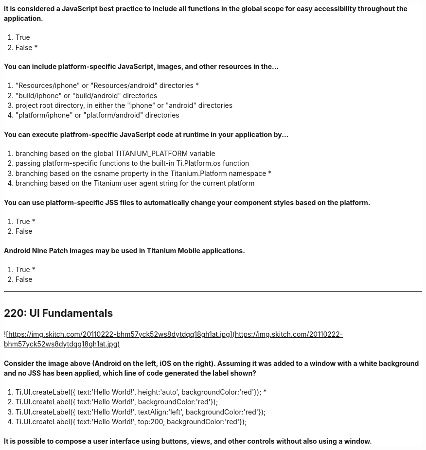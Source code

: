 #### It is considered a JavaScript best practice to include all functions in the global scope for easy accessibility throughout the application.

1. True
2. False *

#### You can include platform-specific JavaScript, images, and other resources in the...

1. "Resources/iphone" or "Resources/android" directories *
2. "build/iphone" or "build/android" directories
3. project root directory, in either the "iphone" or "android" directories
4. "platform/iphone" or "platform/android" directories

#### You can execute platfrom-specific JavaScript code at runtime in your application by...

1. branching based on the global TITANIUM_PLATFORM variable
2. passing platform-specific functions to the built-in Ti.Platform.os function
3. branching based on the osname property in the Titanium.Platform namespace *
4. branching based on the Titanium user agent string for the current platform

#### You can use platform-specific JSS files to automatically change your component styles based on the platform.

1. True *
2. False

#### Android Nine Patch images may be used in Titanium Mobile applications.

1. True *
2. False

<hr/>

## 220: UI Fundamentals

![https://img.skitch.com/20110222-bhm57yck52ws8dytdqq18gh1at.jpg](https://img.skitch.com/20110222-bhm57yck52ws8dytdqq18gh1at.jpg)
#### Consider the image above (Android on the left, iOS on the right).  Assuming it was added to a window with a white background and no JSS has been applied, which line of code generated the label shown? 

1. Ti.UI.createLabel({ text:'Hello World!', height:'auto', backgroundColor:'red'}); *
2. Ti.UI.createLabel({ text:'Hello World!', backgroundColor:'red'});
3. Ti.UI.createLabel({ text:'Hello World!', textAlign:'left', backgroundColor:'red'});
4. Ti.UI.createLabel({ text:'Hello World!', top:200, backgroundColor:'red'});

#### It is possible to compose a user interface using buttons, views, and other controls without also using a window.
